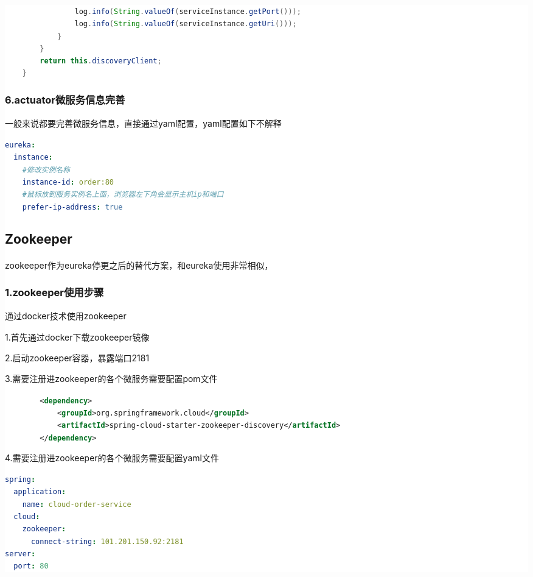 ```java
                log.info(String.valueOf(serviceInstance.getPort()));
                log.info(String.valueOf(serviceInstance.getUri()));
            }
        }
        return this.discoveryClient;
    }
```

### 6.actuator微服务信息完善

一般来说都要完善微服务信息，直接通过yaml配置，yaml配置如下不解释

```yaml
eureka:
  instance:
    #修改实例名称
    instance-id: order:80
    #鼠标放到服务实例名上面，浏览器左下角会显示主机ip和端口
    prefer-ip-address: true
```

## Zookeeper



zookeeper作为eureka停更之后的替代方案，和eureka使用非常相似，



### 1.zookeeper使用步骤

通过docker技术使用zookeeper

1.首先通过docker下载zookeeper镜像

2.启动zookeeper容器，暴露端口2181

3.需要注册进zookeeper的各个微服务需要配置pom文件

```xml
		<dependency>
            <groupId>org.springframework.cloud</groupId>
            <artifactId>spring-cloud-starter-zookeeper-discovery</artifactId>
        </dependency>
```

4.需要注册进zookeeper的各个微服务需要配置yaml文件

```yaml
spring:
  application:
    name: cloud-order-service
  cloud:
    zookeeper:
      connect-string: 101.201.150.92:2181
server:
  port: 80
```
